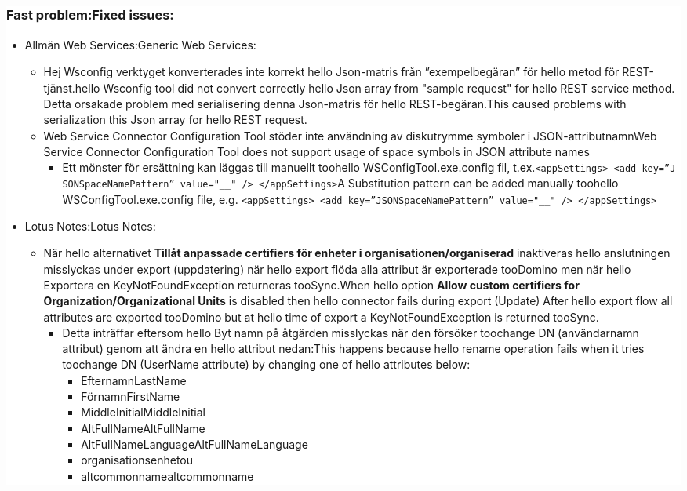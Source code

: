 ### <a name="fixed-issues"></a><span data-ttu-id="5d729-124">Fast problem:</span><span class="sxs-lookup"><span data-stu-id="5d729-124">Fixed issues:</span></span>

* <span data-ttu-id="5d729-125">Allmän Web Services:</span><span class="sxs-lookup"><span data-stu-id="5d729-125">Generic Web Services:</span></span>
  * <span data-ttu-id="5d729-126">Hej Wsconfig verktyget konverterades inte korrekt hello Json-matris från ”exempelbegäran” för hello metod för REST-tjänst.</span><span class="sxs-lookup"><span data-stu-id="5d729-126">hello Wsconfig tool did not convert correctly hello Json array from "sample request" for hello REST service method.</span></span> <span data-ttu-id="5d729-127">Detta orsakade problem med serialisering denna Json-matris för hello REST-begäran.</span><span class="sxs-lookup"><span data-stu-id="5d729-127">This caused problems with serialization this Json array for hello REST request.</span></span>
  * <span data-ttu-id="5d729-128">Web Service Connector Configuration Tool stöder inte användning av diskutrymme symboler i JSON-attributnamn</span><span class="sxs-lookup"><span data-stu-id="5d729-128">Web Service Connector Configuration Tool does not support usage of space symbols in JSON attribute names</span></span> 
    * <span data-ttu-id="5d729-129">Ett mönster för ersättning kan läggas till manuellt toohello WSConfigTool.exe.config fil, t.ex.```<appSettings> <add key=”JSONSpaceNamePattern” value="__" /> </appSettings>```</span><span class="sxs-lookup"><span data-stu-id="5d729-129">A Substitution pattern can be added manually toohello WSConfigTool.exe.config file, e.g. ```<appSettings> <add key=”JSONSpaceNamePattern” value="__" /> </appSettings>```</span></span>

* <span data-ttu-id="5d729-130">Lotus Notes:</span><span class="sxs-lookup"><span data-stu-id="5d729-130">Lotus Notes:</span></span>
  * <span data-ttu-id="5d729-131">När hello alternativet **Tillåt anpassade certifiers för enheter i organisationen/organiserad** inaktiveras hello anslutningen misslyckas under export (uppdatering) när hello export flöda alla attribut är exporterade tooDomino men när hello Exportera en KeyNotFoundException returneras tooSync.</span><span class="sxs-lookup"><span data-stu-id="5d729-131">When hello option **Allow custom certifiers for Organization/Organizational Units** is disabled then hello connector fails during export (Update) After hello export flow all attributes are exported tooDomino but at hello time of export a KeyNotFoundException is returned tooSync.</span></span> 
    * <span data-ttu-id="5d729-132">Detta inträffar eftersom hello Byt namn på åtgärden misslyckas när den försöker toochange DN (användarnamn attribut) genom att ändra en hello attribut nedan:</span><span class="sxs-lookup"><span data-stu-id="5d729-132">This happens because hello rename operation fails when it tries toochange DN (UserName attribute) by changing one of hello attributes below:</span></span>  
      - <span data-ttu-id="5d729-133">Efternamn</span><span class="sxs-lookup"><span data-stu-id="5d729-133">LastName</span></span>
      - <span data-ttu-id="5d729-134">Förnamn</span><span class="sxs-lookup"><span data-stu-id="5d729-134">FirstName</span></span>
      - <span data-ttu-id="5d729-135">MiddleInitial</span><span class="sxs-lookup"><span data-stu-id="5d729-135">MiddleInitial</span></span>
      - <span data-ttu-id="5d729-136">AltFullName</span><span class="sxs-lookup"><span data-stu-id="5d729-136">AltFullName</span></span>
      - <span data-ttu-id="5d729-137">AltFullNameLanguage</span><span class="sxs-lookup"><span data-stu-id="5d729-137">AltFullNameLanguage</span></span>
      - <span data-ttu-id="5d729-138">organisationsenhet</span><span class="sxs-lookup"><span data-stu-id="5d729-138">ou</span></span>
      - <span data-ttu-id="5d729-139">altcommonname</span><span class="sxs-lookup"><span data-stu-id="5d729-139">altcommonname</span></span>
